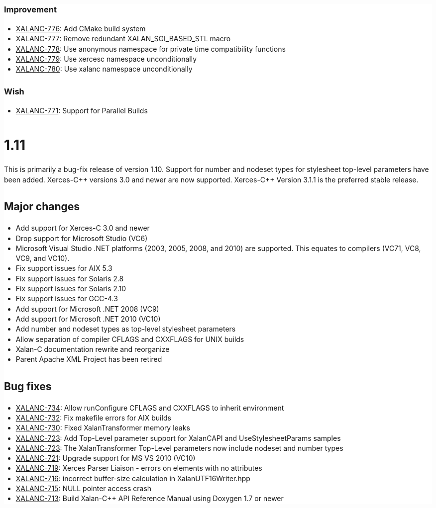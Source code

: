 ### Improvement

* [XALANC-776](https://issues.apache.org/jira/browse/XALANC-776): Add CMake build system
* [XALANC-777](https://issues.apache.org/jira/browse/XALANC-777): Remove redundant XALAN_SGI_BASED_STL macro
* [XALANC-778](https://issues.apache.org/jira/browse/XALANC-778): Use anonymous namespace for private time compatibility functions
* [XALANC-779](https://issues.apache.org/jira/browse/XALANC-779): Use xercesc namespace unconditionally
* [XALANC-780](https://issues.apache.org/jira/browse/XALANC-780): Use xalanc namespace unconditionally

### Wish

* [XALANC-771](https://issues.apache.org/jira/browse/XALANC-771):  Support for Parallel Builds

# 1.11

This is primarily a bug-fix release of version 1.10.  Support for
number and nodeset types for stylesheet top-level parameters have been
added. Xerces-C++ versions 3.0 and newer are now
supported. Xerces-C++ Version 3.1.1 is the preferred stable release.

## Major changes

* Add support for Xerces-C 3.0 and newer
* Drop support for Microsoft Studio (VC6)
* Microsoft Visual Studio .NET platforms (2003, 2005, 2008, and 2010)
  are supported.  This equates to compilers (VC71, VC8, VC9, and
  VC10).
* Fix support issues for AIX 5.3
* Fix support issues for Solaris 2.8
* Fix support issues for Solaris 2.10
* Fix support issues for GCC-4.3
* Add support for Microsoft .NET 2008 (VC9)
* Add support for Microsoft .NET 2010 (VC10)
* Add number and nodeset types as top-level stylesheet parameters
* Allow separation of compiler CFLAGS and CXXFLAGS for UNIX builds
* Xalan-C documentation rewrite and reorganize
* Parent Apache XML Project has been retired

## Bug fixes

* [XALANC-734](https://issues.apache.org/jira/browse/XALANC-734): Allow runConfigure CFLAGS and CXXFLAGS to inherit environment
* [XALANC-732](https://issues.apache.org/jira/browse/XALANC-732): Fix makefile errors for AIX builds
* [XALANC-730](https://issues.apache.org/jira/browse/XALANC-730): Fixed XalanTransformer memory leaks
* [XALANC-723](https://issues.apache.org/jira/browse/XALANC-723): Add Top-Level parameter support for XalanCAPI and UseStylesheetParams samples
* [XALANC-723](https://issues.apache.org/jira/browse/XALANC-723): The XalanTransformer Top-Level parameters now include nodeset and number types
* [XALANC-721](https://issues.apache.org/jira/browse/XALANC-721): Upgrade support for MS VS 2010 (VC10)
* [XALANC-719](https://issues.apache.org/jira/browse/XALANC-719): Xerces Parser Liaison - errors on elements with no attributes
* [XALANC-716](https://issues.apache.org/jira/browse/XALANC-716): incorrect buffer-size calculation in XalanUTF16Writer.hpp
* [XALANC-715](https://issues.apache.org/jira/browse/XALANC-715): NULL pointer access crash
* [XALANC-713](https://issues.apache.org/jira/browse/XALANC-713): Build Xalan-C++ API Reference Manual using Doxygen 1.7 or newer